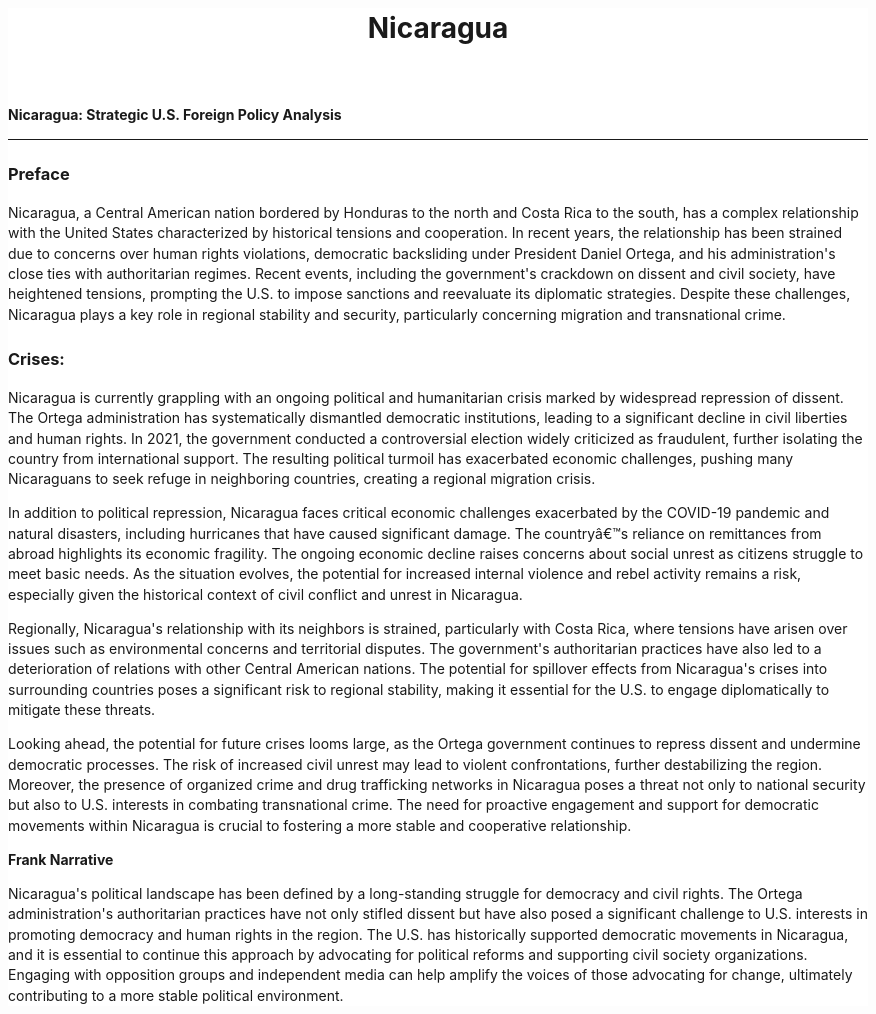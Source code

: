 ﻿---
title: '6. Nicaragua'
---
**Nicaragua: Strategic U.S. Foreign Policy Analysis**

---

### **Preface**

Nicaragua, a Central American nation bordered by Honduras to the north and Costa Rica to the south, has a complex relationship with the United States characterized by historical tensions and cooperation. In recent years, the relationship has been strained due to concerns over human rights violations, democratic backsliding under President Daniel Ortega, and his administration's close ties with authoritarian regimes. Recent events, including the government's crackdown on dissent and civil society, have heightened tensions, prompting the U.S. to impose sanctions and reevaluate its diplomatic strategies. Despite these challenges, Nicaragua plays a key role in regional stability and security, particularly concerning migration and transnational crime.

### **Crises**:

Nicaragua is currently grappling with an ongoing political and humanitarian crisis marked by widespread repression of dissent. The Ortega administration has systematically dismantled democratic institutions, leading to a significant decline in civil liberties and human rights. In 2021, the government conducted a controversial election widely criticized as fraudulent, further isolating the country from international support. The resulting political turmoil has exacerbated economic challenges, pushing many Nicaraguans to seek refuge in neighboring countries, creating a regional migration crisis.

In addition to political repression, Nicaragua faces critical economic challenges exacerbated by the COVID-19 pandemic and natural disasters, including hurricanes that have caused significant damage. The countryâ€™s reliance on remittances from abroad highlights its economic fragility. The ongoing economic decline raises concerns about social unrest as citizens struggle to meet basic needs. As the situation evolves, the potential for increased internal violence and rebel activity remains a risk, especially given the historical context of civil conflict and unrest in Nicaragua.

Regionally, Nicaragua's relationship with its neighbors is strained, particularly with Costa Rica, where tensions have arisen over issues such as environmental concerns and territorial disputes. The government's authoritarian practices have also led to a deterioration of relations with other Central American nations. The potential for spillover effects from Nicaragua's crises into surrounding countries poses a significant risk to regional stability, making it essential for the U.S. to engage diplomatically to mitigate these threats.

Looking ahead, the potential for future crises looms large, as the Ortega government continues to repress dissent and undermine democratic processes. The risk of increased civil unrest may lead to violent confrontations, further destabilizing the region. Moreover, the presence of organized crime and drug trafficking networks in Nicaragua poses a threat not only to national security but also to U.S. interests in combating transnational crime. The need for proactive engagement and support for democratic movements within Nicaragua is crucial to fostering a more stable and cooperative relationship.

**Frank Narrative**

Nicaragua's political landscape has been defined by a long-standing struggle for democracy and civil rights. The Ortega administration's authoritarian practices have not only stifled dissent but have also posed a significant challenge to U.S. interests in promoting democracy and human rights in the region. The U.S. has historically supported democratic movements in Nicaragua, and it is essential to continue this approach by advocating for political reforms and supporting civil society organizations. Engaging with opposition groups and independent media can help amplify the voices of those advocating for change, ultimately contributing to a more stable political environment.
